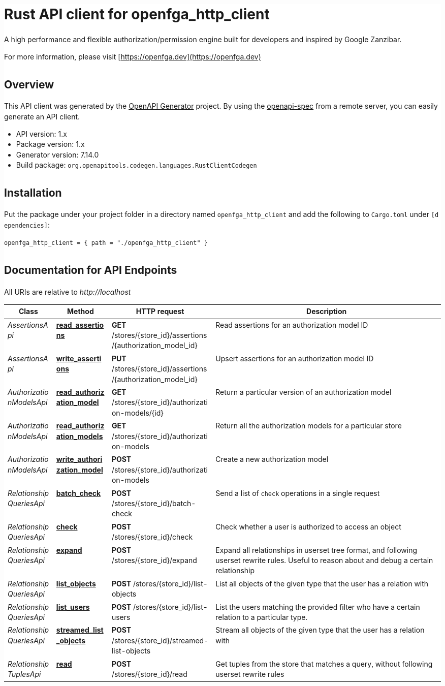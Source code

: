 # Rust API client for openfga_http_client

A high performance and flexible authorization/permission engine built for developers and inspired by Google Zanzibar.

For more information, please visit [https://openfga.dev](https://openfga.dev)

## Overview

This API client was generated by the [OpenAPI Generator](https://openapi-generator.tech) project.  By using the [openapi-spec](https://openapis.org) from a remote server, you can easily generate an API client.

- API version: 1.x
- Package version: 1.x
- Generator version: 7.14.0
- Build package: `org.openapitools.codegen.languages.RustClientCodegen`

## Installation

Put the package under your project folder in a directory named `openfga_http_client` and add the following to `Cargo.toml` under `[dependencies]`:

```
openfga_http_client = { path = "./openfga_http_client" }
```

## Documentation for API Endpoints

All URIs are relative to *http://localhost*

Class | Method | HTTP request | Description
------------ | ------------- | ------------- | -------------
*AssertionsApi* | [**read_assertions**](docs/AssertionsApi.md#read_assertions) | **GET** /stores/{store_id}/assertions/{authorization_model_id} | Read assertions for an authorization model ID
*AssertionsApi* | [**write_assertions**](docs/AssertionsApi.md#write_assertions) | **PUT** /stores/{store_id}/assertions/{authorization_model_id} | Upsert assertions for an authorization model ID
*AuthorizationModelsApi* | [**read_authorization_model**](docs/AuthorizationModelsApi.md#read_authorization_model) | **GET** /stores/{store_id}/authorization-models/{id} | Return a particular version of an authorization model
*AuthorizationModelsApi* | [**read_authorization_models**](docs/AuthorizationModelsApi.md#read_authorization_models) | **GET** /stores/{store_id}/authorization-models | Return all the authorization models for a particular store
*AuthorizationModelsApi* | [**write_authorization_model**](docs/AuthorizationModelsApi.md#write_authorization_model) | **POST** /stores/{store_id}/authorization-models | Create a new authorization model
*RelationshipQueriesApi* | [**batch_check**](docs/RelationshipQueriesApi.md#batch_check) | **POST** /stores/{store_id}/batch-check | Send a list of `check` operations in a single request
*RelationshipQueriesApi* | [**check**](docs/RelationshipQueriesApi.md#check) | **POST** /stores/{store_id}/check | Check whether a user is authorized to access an object
*RelationshipQueriesApi* | [**expand**](docs/RelationshipQueriesApi.md#expand) | **POST** /stores/{store_id}/expand | Expand all relationships in userset tree format, and following userset rewrite rules.  Useful to reason about and debug a certain relationship
*RelationshipQueriesApi* | [**list_objects**](docs/RelationshipQueriesApi.md#list_objects) | **POST** /stores/{store_id}/list-objects | List all objects of the given type that the user has a relation with
*RelationshipQueriesApi* | [**list_users**](docs/RelationshipQueriesApi.md#list_users) | **POST** /stores/{store_id}/list-users | List the users matching the provided filter who have a certain relation to a particular type.
*RelationshipQueriesApi* | [**streamed_list_objects**](docs/RelationshipQueriesApi.md#streamed_list_objects) | **POST** /stores/{store_id}/streamed-list-objects | Stream all objects of the given type that the user has a relation with
*RelationshipTuplesApi* | [**read**](docs/RelationshipTuplesApi.md#read) | **POST** /stores/{store_id}/read | Get tuples from the store that matches a query, without following userset rewrite rules